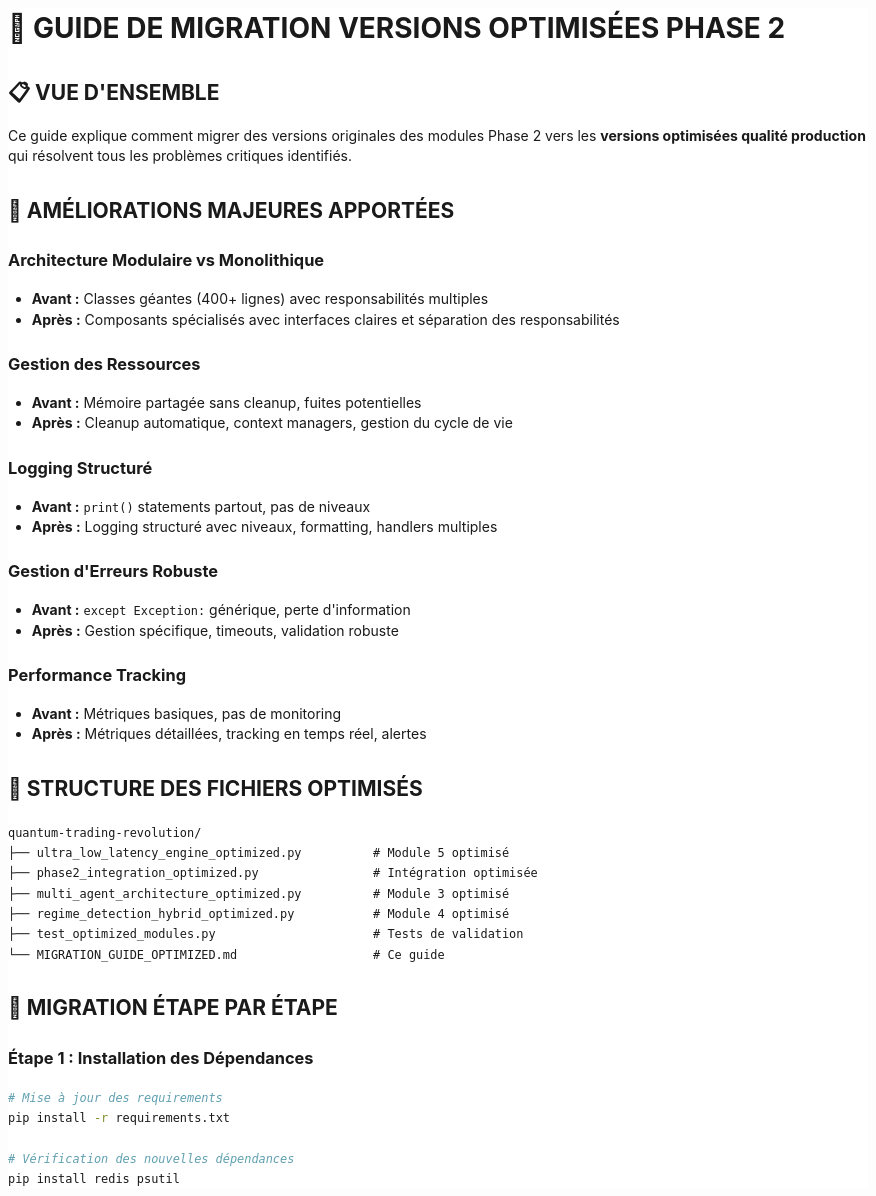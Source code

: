 # 🚀 GUIDE DE MIGRATION VERSIONS OPTIMISÉES PHASE 2

## 📋 **VUE D'ENSEMBLE**

Ce guide explique comment migrer des versions originales des modules Phase 2 vers les **versions optimisées qualité production** qui résolvent tous les problèmes critiques identifiés.

## 🎯 **AMÉLIORATIONS MAJEURES APPORTÉES**

### **Architecture Modulaire vs Monolithique**
- **Avant :** Classes géantes (400+ lignes) avec responsabilités multiples
- **Après :** Composants spécialisés avec interfaces claires et séparation des responsabilités

### **Gestion des Ressources**
- **Avant :** Mémoire partagée sans cleanup, fuites potentielles
- **Après :** Cleanup automatique, context managers, gestion du cycle de vie

### **Logging Structuré**
- **Avant :** `print()` statements partout, pas de niveaux
- **Après :** Logging structuré avec niveaux, formatting, handlers multiples

### **Gestion d'Erreurs Robuste**
- **Avant :** `except Exception:` générique, perte d'information
- **Après :** Gestion spécifique, timeouts, validation robuste

### **Performance Tracking**
- **Avant :** Métriques basiques, pas de monitoring
- **Après :** Métriques détaillées, tracking en temps réel, alertes

## 📁 **STRUCTURE DES FICHIERS OPTIMISÉS**

```
quantum-trading-revolution/
├── ultra_low_latency_engine_optimized.py          # Module 5 optimisé
├── phase2_integration_optimized.py                # Intégration optimisée
├── multi_agent_architecture_optimized.py          # Module 3 optimisé
├── regime_detection_hybrid_optimized.py           # Module 4 optimisé
├── test_optimized_modules.py                      # Tests de validation
└── MIGRATION_GUIDE_OPTIMIZED.md                   # Ce guide
```

## 🔄 **MIGRATION ÉTAPE PAR ÉTAPE**

### **Étape 1 : Installation des Dépendances**

```bash
# Mise à jour des requirements
pip install -r requirements.txt

# Vérification des nouvelles dépendances
pip install redis psutil
```
